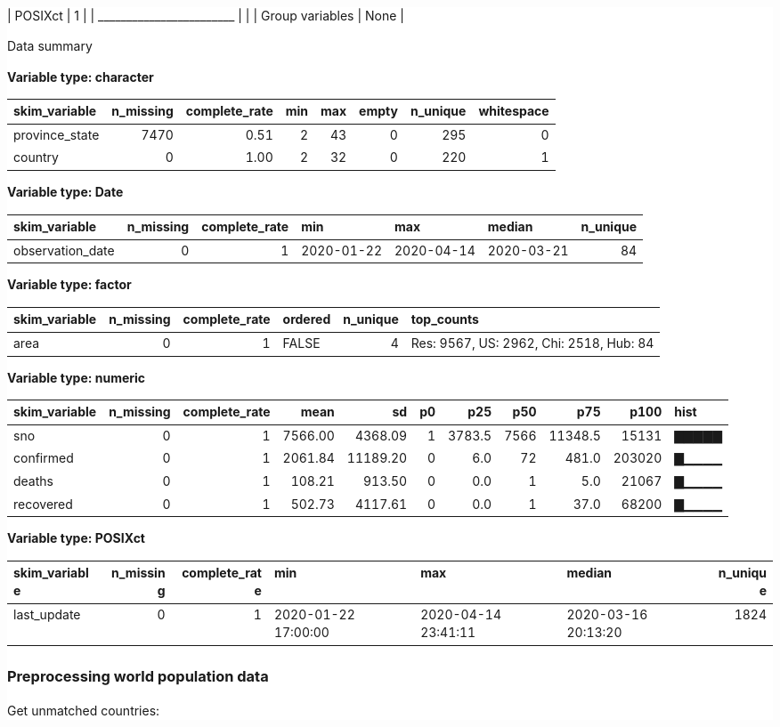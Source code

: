 | POSIXct                                          | 1          |
| \_\_\_\_\_\_\_\_\_\_\_\_\_\_\_\_\_\_\_\_\_\_\_\_ |            |
| Group variables                                  | None       |

Data summary

**Variable type:
character**

| skim\_variable  | n\_missing | complete\_rate | min | max | empty | n\_unique | whitespace |
| :-------------- | ---------: | -------------: | --: | --: | ----: | --------: | ---------: |
| province\_state |       7470 |           0.51 |   2 |  43 |     0 |       295 |          0 |
| country         |          0 |           1.00 |   2 |  32 |     0 |       220 |          1 |

**Variable type:
Date**

| skim\_variable    | n\_missing | complete\_rate | min        | max        | median     | n\_unique |
| :---------------- | ---------: | -------------: | :--------- | :--------- | :--------- | --------: |
| observation\_date |          0 |              1 | 2020-01-22 | 2020-04-14 | 2020-03-21 |        84 |

**Variable type:
factor**

| skim\_variable | n\_missing | complete\_rate | ordered | n\_unique | top\_counts                             |
| :------------- | ---------: | -------------: | :------ | --------: | :-------------------------------------- |
| area           |          0 |              1 | FALSE   |         4 | Res: 9567, US: 2962, Chi: 2518, Hub: 84 |

**Variable type:
numeric**

| skim\_variable | n\_missing | complete\_rate |    mean |       sd | p0 |    p25 |  p50 |     p75 |   p100 | hist  |
| :------------- | ---------: | -------------: | ------: | -------: | -: | -----: | ---: | ------: | -----: | :---- |
| sno            |          0 |              1 | 7566.00 |  4368.09 |  1 | 3783.5 | 7566 | 11348.5 |  15131 | ▇▇▇▇▇ |
| confirmed      |          0 |              1 | 2061.84 | 11189.20 |  0 |    6.0 |   72 |   481.0 | 203020 | ▇▁▁▁▁ |
| deaths         |          0 |              1 |  108.21 |   913.50 |  0 |    0.0 |    1 |     5.0 |  21067 | ▇▁▁▁▁ |
| recovered      |          0 |              1 |  502.73 |  4117.61 |  0 |    0.0 |    1 |    37.0 |  68200 | ▇▁▁▁▁ |

**Variable type:
POSIXct**

| skim\_variable | n\_missing | complete\_rate | min                 | max                 | median              | n\_unique |
| :------------- | ---------: | -------------: | :------------------ | :------------------ | :------------------ | --------: |
| last\_update   |          0 |              1 | 2020-01-22 17:00:00 | 2020-04-14 23:41:11 | 2020-03-16 20:13:20 |      1824 |

### Preprocessing world population data

Get unmatched countries:

